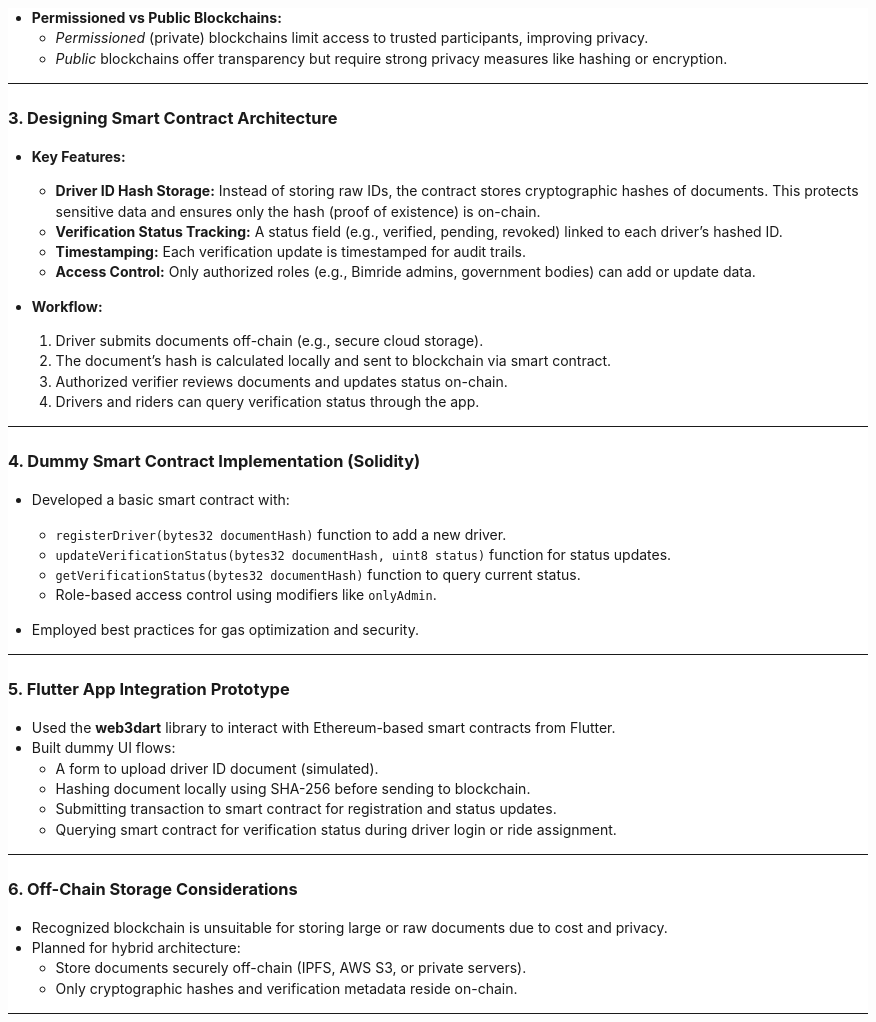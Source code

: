 - **Permissioned vs Public Blockchains:**  
  - *Permissioned* (private) blockchains limit access to trusted participants, improving privacy.  
  - *Public* blockchains offer transparency but require strong privacy measures like hashing or encryption.

---

### 3. Designing Smart Contract Architecture

- **Key Features:**  
  - **Driver ID Hash Storage:** Instead of storing raw IDs, the contract stores cryptographic hashes of documents. This protects sensitive data and ensures only the hash (proof of existence) is on-chain.  
  - **Verification Status Tracking:** A status field (e.g., verified, pending, revoked) linked to each driver’s hashed ID.  
  - **Timestamping:** Each verification update is timestamped for audit trails.  
  - **Access Control:** Only authorized roles (e.g., Bimride admins, government bodies) can add or update data.

- **Workflow:**  
  1. Driver submits documents off-chain (e.g., secure cloud storage).  
  2. The document’s hash is calculated locally and sent to blockchain via smart contract.  
  3. Authorized verifier reviews documents and updates status on-chain.  
  4. Drivers and riders can query verification status through the app.

---

### 4. Dummy Smart Contract Implementation (Solidity)

- Developed a basic smart contract with:  
  - `registerDriver(bytes32 documentHash)` function to add a new driver.  
  - `updateVerificationStatus(bytes32 documentHash, uint8 status)` function for status updates.  
  - `getVerificationStatus(bytes32 documentHash)` function to query current status.  
  - Role-based access control using modifiers like `onlyAdmin`.

- Employed best practices for gas optimization and security.

---

### 5. Flutter App Integration Prototype

- Used the **web3dart** library to interact with Ethereum-based smart contracts from Flutter.  
- Built dummy UI flows:  
  - A form to upload driver ID document (simulated).  
  - Hashing document locally using SHA-256 before sending to blockchain.  
  - Submitting transaction to smart contract for registration and status updates.  
  - Querying smart contract for verification status during driver login or ride assignment.

---

### 6. Off-Chain Storage Considerations

- Recognized blockchain is unsuitable for storing large or raw documents due to cost and privacy.  
- Planned for hybrid architecture:  
  - Store documents securely off-chain (IPFS, AWS S3, or private servers).  
  - Only cryptographic hashes and verification metadata reside on-chain.

---
